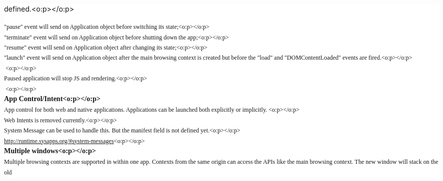 defined.<o:p></o:p></span></font></p></td><td width=452 valign=top bgcolor="#FFFF00" style='width:339.1pt;border-top:none;border-left:none;border-bottom:solid #EEECE1 1.0pt;border-right:solid #EEECE1 1.0pt;mso-border-top-alt:solid #EEECE1 1.0pt;mso-border-left-alt:solid #EEECE1 1.0pt;background:#EEECE1;padding:4.0pt 4.0pt 4.0pt 4.0pt'><p style='margin:0cm;margin-bottom:.0001pt'><font size=1 face=Calibri><span lang=EN-US style='font-size:9.0pt;font-family:"Calibri","sans-serif"'>&quot;pause&quot; event will send on Application object before switching its state;<o:p></o:p></span></font></p><p style='margin:0cm;margin-bottom:.0001pt'><font size=1 face=Calibri><span lang=EN-US style='font-size:9.0pt;font-family:"Calibri","sans-serif"'>&quot;terminate&quot; event will send on Application object before shutting down the app;<o:p></o:p></span></font></p><p style='margin:0cm;margin-bottom:.0001pt'><font size=1 face=Calibri><span lang=EN-US style='font-size:9.0pt;font-family:"Calibri","sans-serif"'>&quot;resume&quot; event will send on Application object after changing its state;<o:p></o:p></span></font></p><p style='margin:0cm;margin-bottom:.0001pt'><font size=1 face=Calibri><span lang=EN-US style='font-size:9.0pt;font-family:"Calibri","sans-serif"'>&quot;launch&quot; event will send on Application object after the main browsing context is created but before the &quot;load&quot; and &quot;DOMContentLoaded&quot; events are fired.<o:p></o:p></span></font></p><p style='margin:0cm;margin-bottom:.0001pt'><font size=1 face=Calibri><span lang=EN-US style='font-size:9.0pt;font-family:"Calibri","sans-serif"'>&nbsp;<o:p></o:p></span></font></p><p style='margin:0cm;margin-bottom:.0001pt'><font size=1 face=Calibri><span lang=EN-US style='font-size:9.0pt;font-family:"Calibri","sans-serif"'>Paused application will stop JS and rendering.<o:p></o:p></span></font></p><p style='margin:0cm;margin-bottom:.0001pt'><font size=1 face=Calibri><span lang=EN-US style='font-size:9.0pt;font-family:"Calibri","sans-serif"'>&nbsp;<o:p></o:p></span></font></p></td></tr><tr style='mso-yfti-irow:7'><td width=146 valign=top style='width:109.3pt;border:solid #EEECE1 1.0pt;border-top:none;mso-border-top-alt:solid #EEECE1 1.0pt;padding:4.0pt 4.0pt 4.0pt 4.0pt'><p style='margin:0cm;margin-bottom:.0001pt'><b style='mso-bidi-font-weight:normal'><font size=2 face=Calibri><span lang=EN-US style='font-size:10.5pt;font-family:"Calibri","sans-serif";font-weight:bold;mso-bidi-font-weight:normal'>App Control/Intent<o:p></o:p></span></font></b></p></td><td width=406 valign=top style='width:304.7pt;border-top:none;border-left:none;border-bottom:solid #EEECE1 1.0pt;border-right:solid #EEECE1 1.0pt;mso-border-top-alt:solid #EEECE1 1.0pt;mso-border-left-alt:solid #EEECE1 1.0pt;padding:4.0pt 4.0pt 4.0pt 4.0pt'><p style='margin:0cm;margin-bottom:.0001pt'><font size=1 face=Calibri><span lang=EN-US style='font-size:9.0pt;font-family:"Calibri","sans-serif"'>App control for both web and native applications. Applications can be launched both explicitly or implicitly. <o:p></o:p></span></font></p></td><td width=330 valign=top style='width:247.7pt;border-top:none;border-left:none;border-bottom:solid #EEECE1 1.0pt;border-right:solid #EEECE1 1.0pt;mso-border-top-alt:solid #EEECE1 1.0pt;mso-border-left-alt:solid #EEECE1 1.0pt;padding:4.0pt 4.0pt 4.0pt 4.0pt'><p style='margin:0cm;margin-bottom:.0001pt'><font size=1 face=Calibri><span lang=EN-US style='font-size:9.0pt;font-family:"Calibri","sans-serif"'>Web Intents is removed currently.<o:p></o:p></span></font></p></td><td width=452 valign=top style='width:339.1pt;border-top:none;border-left:none;border-bottom:solid #EEECE1 1.0pt;border-right:solid #EEECE1 1.0pt;mso-border-top-alt:solid #EEECE1 1.0pt;mso-border-left-alt:solid #EEECE1 1.0pt;padding:4.0pt 4.0pt 4.0pt 4.0pt'><p style='margin:0cm;margin-bottom:.0001pt'><font size=1 face=Calibri><span lang=EN-US style='font-size:9.0pt;font-family:"Calibri","sans-serif"'>System Message can be used to handle this. But the manifest field is not defined yet.<o:p></o:p></span></font></p><p style='margin:0cm;margin-bottom:.0001pt'><font size=1 face=Calibri><span lang=EN-US style='font-size:9.0pt;font-family:"Calibri","sans-serif"'><a href="http://runtime.sysapps.org/#system-messages">http://runtime.sysapps.org/#system-messages</a><o:p></o:p></span></font></p></td></tr><tr style='mso-yfti-irow:8'><td width=146 valign=top bgcolor="#FFFF00" style='width:109.3pt;border:solid #EEECE1 1.0pt;border-top:none;mso-border-top-alt:solid #EEECE1 1.0pt;background:#EEECE1;padding:4.0pt 4.0pt 4.0pt 4.0pt'><p style='margin:0cm;margin-bottom:.0001pt'><b style='mso-bidi-font-weight:normal'><font size=2 face=Calibri><span lang=EN-US style='font-size:10.5pt;font-family:"Calibri","sans-serif";font-weight:bold;mso-bidi-font-weight:normal'>Multiple windows<o:p></o:p></span></font></b></p></td><td width=406 valign=top bgcolor="#FFFF00" style='width:304.7pt;border-top:none;border-left:none;border-bottom:solid #EEECE1 1.0pt;border-right:solid #EEECE1 1.0pt;mso-border-top-alt:solid #EEECE1 1.0pt;mso-border-left-alt:solid #EEECE1 1.0pt;background:#EEECE1;padding:4.0pt 4.0pt 4.0pt 4.0pt'><p style='margin:0cm;margin-bottom:.0001pt'><font size=1 face=Calibri><span lang=EN-US style='font-size:9.0pt;font-family:"Calibri","sans-serif"'>Multiple browsing contexts are supported in within one app. Contexts from the same origin can access the APIs like the main browsing context. The new window will stack on the old
